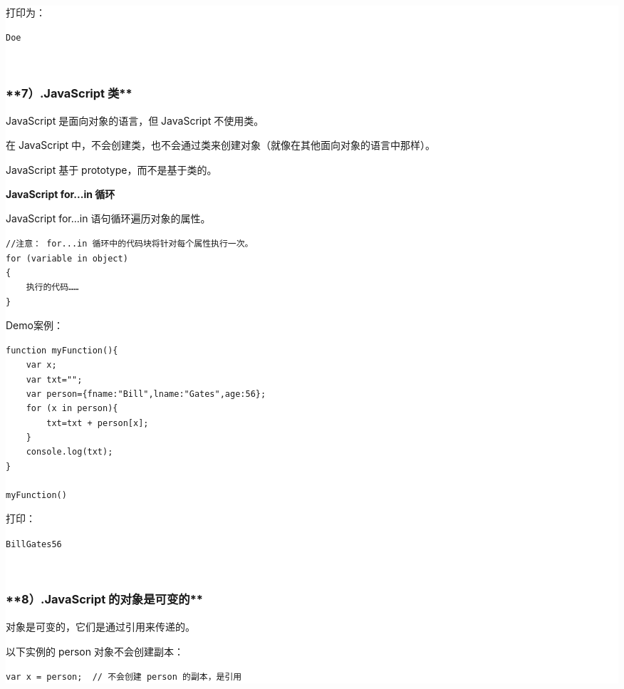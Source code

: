 打印为：

```
Doe
```



<br/>

<h3 id="JavaScript类">**7）.JavaScript 类**</h3>

JavaScript 是面向对象的语言，但 JavaScript 不使用类。

在 JavaScript 中，不会创建类，也不会通过类来创建对象（就像在其他面向对象的语言中那样）。

JavaScript 基于 prototype，而不是基于类的。

**JavaScript for...in 循环**

JavaScript for...in 语句循环遍历对象的属性。

```
//注意： for...in 循环中的代码块将针对每个属性执行一次。
for (variable in object)
{
    执行的代码……
}
```

Demo案例：

```
function myFunction(){
	var x;
	var txt="";
	var person={fname:"Bill",lname:"Gates",age:56}; 
	for (x in person){
		txt=txt + person[x];
	}
	console.log(txt);
}

myFunction()
```

打印：

```
BillGates56
```


<br/>

<h3 id="JavaScript的对象是可变的">**8）.JavaScript 的对象是可变的**</h3>


对象是可变的，它们是通过引用来传递的。

以下实例的 person 对象不会创建副本：

```
var x = person;  // 不会创建 person 的副本，是引用

```
